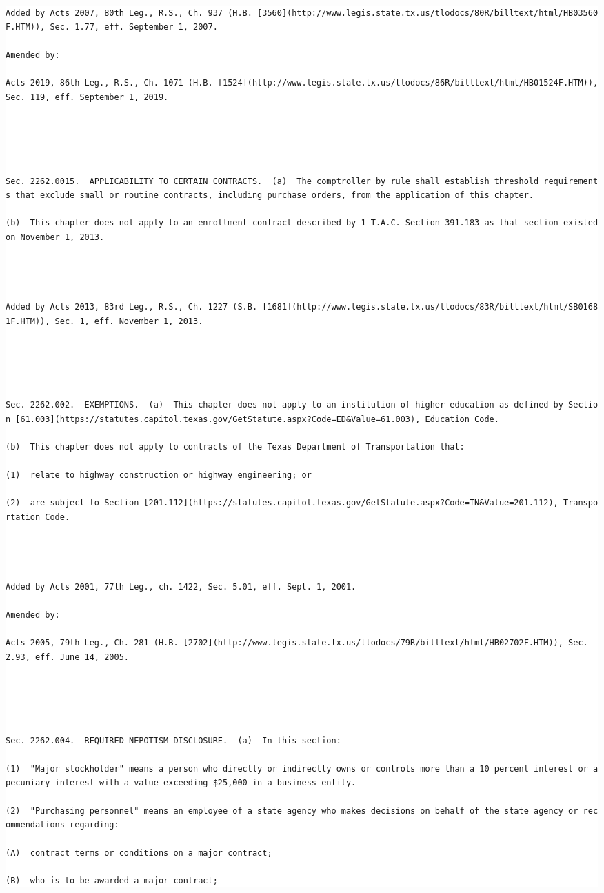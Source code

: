     
    
    
    Added by Acts 2007, 80th Leg., R.S., Ch. 937 (H.B. [3560](http://www.legis.state.tx.us/tlodocs/80R/billtext/html/HB03560F.HTM)), Sec. 1.77, eff. September 1, 2007.
    
    Amended by: 
    
    Acts 2019, 86th Leg., R.S., Ch. 1071 (H.B. [1524](http://www.legis.state.tx.us/tlodocs/86R/billtext/html/HB01524F.HTM)), Sec. 119, eff. September 1, 2019.
    
    
    
    
    
    Sec. 2262.0015.  APPLICABILITY TO CERTAIN CONTRACTS.  (a)  The comptroller by rule shall establish threshold requirements that exclude small or routine contracts, including purchase orders, from the application of this chapter.
    
    (b)  This chapter does not apply to an enrollment contract described by 1 T.A.C. Section 391.183 as that section existed on November 1, 2013.
    
    
    
    
    Added by Acts 2013, 83rd Leg., R.S., Ch. 1227 (S.B. [1681](http://www.legis.state.tx.us/tlodocs/83R/billtext/html/SB01681F.HTM)), Sec. 1, eff. November 1, 2013.
    
    
    
    
    
    Sec. 2262.002.  EXEMPTIONS.  (a)  This chapter does not apply to an institution of higher education as defined by Section [61.003](https://statutes.capitol.texas.gov/GetStatute.aspx?Code=ED&Value=61.003), Education Code. 
    
    (b)  This chapter does not apply to contracts of the Texas Department of Transportation that:
    
    (1)  relate to highway construction or highway engineering; or
    
    (2)  are subject to Section [201.112](https://statutes.capitol.texas.gov/GetStatute.aspx?Code=TN&Value=201.112), Transportation Code.
    
    
    
    
    Added by Acts 2001, 77th Leg., ch. 1422, Sec. 5.01, eff. Sept. 1, 2001.
    
    Amended by: 
    
    Acts 2005, 79th Leg., Ch. 281 (H.B. [2702](http://www.legis.state.tx.us/tlodocs/79R/billtext/html/HB02702F.HTM)), Sec. 2.93, eff. June 14, 2005.
    
    
    
    
    
    Sec. 2262.004.  REQUIRED NEPOTISM DISCLOSURE.  (a)  In this section:
    
    (1)  "Major stockholder" means a person who directly or indirectly owns or controls more than a 10 percent interest or a pecuniary interest with a value exceeding $25,000 in a business entity.
    
    (2)  "Purchasing personnel" means an employee of a state agency who makes decisions on behalf of the state agency or recommendations regarding:
    
    (A)  contract terms or conditions on a major contract;
    
    (B)  who is to be awarded a major contract;
    